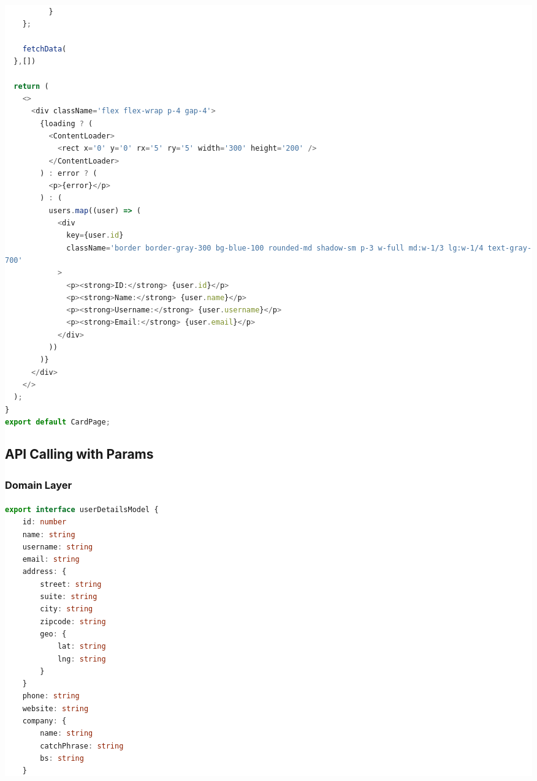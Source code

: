 ```ts
          }
    };
    
    fetchData(
  },[])

  return (
    <>
      <div className='flex flex-wrap p-4 gap-4'>
        {loading ? (
          <ContentLoader>
            <rect x='0' y='0' rx='5' ry='5' width='300' height='200' />
          </ContentLoader>
        ) : error ? (
          <p>{error}</p>
        ) : (
          users.map((user) => (
            <div
              key={user.id}
              className='border border-gray-300 bg-blue-100 rounded-md shadow-sm p-3 w-full md:w-1/3 lg:w-1/4 text-gray-700'
            >
              <p><strong>ID:</strong> {user.id}</p>
              <p><strong>Name:</strong> {user.name}</p>
              <p><strong>Username:</strong> {user.username}</p>
              <p><strong>Email:</strong> {user.email}</p>
            </div>
          ))
        )}
      </div>
    </>
  );
}
export default CardPage;
```

## API Calling with Params

### Domain Layer
```ts
export interface userDetailsModel {
    id: number
    name: string
    username: string
    email: string
    address: {
        street: string
        suite: string
        city: string
        zipcode: string
        geo: {
            lat: string
            lng: string
        }
    }
    phone: string
    website: string
    company: {
        name: string
        catchPhrase: string
        bs: string
    }
```